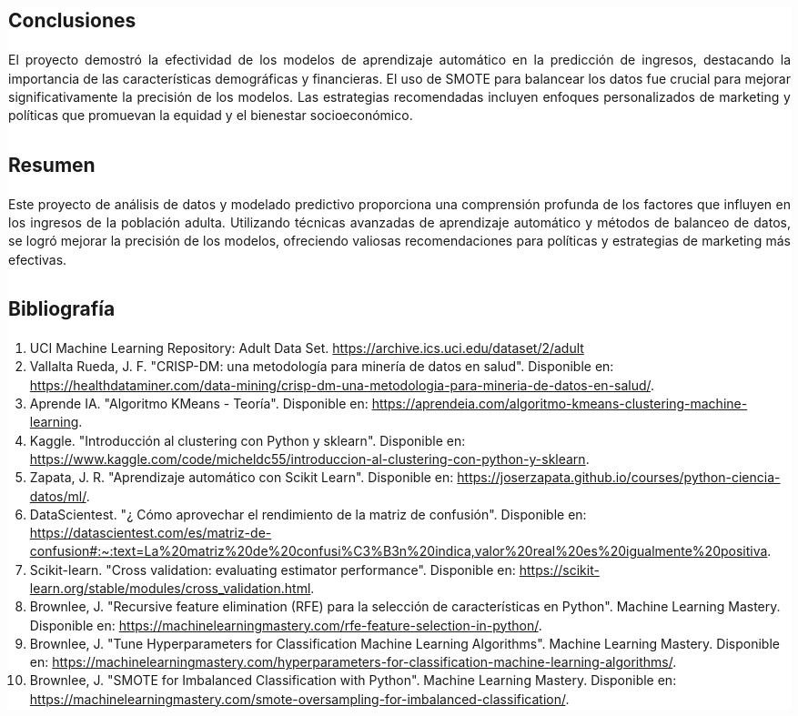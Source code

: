 ## Conclusiones
<p align="justify">
El proyecto demostró la efectividad de los modelos de aprendizaje automático en la predicción de ingresos, destacando la importancia de las características demográficas y financieras. El uso de SMOTE para balancear los datos fue crucial para mejorar significativamente la precisión de los modelos. Las estrategias recomendadas incluyen enfoques personalizados de marketing y políticas que promuevan la equidad y el bienestar socioeconómico.
</p>

## Resumen
<p align="justify">
Este proyecto de análisis de datos y modelado predictivo proporciona una comprensión profunda de los factores que influyen en los ingresos de la población adulta. Utilizando técnicas avanzadas de aprendizaje automático y métodos de balanceo de datos, se logró mejorar la precisión de los modelos, ofreciendo valiosas recomendaciones para políticas y estrategias de marketing más efectivas.
</p>

## Bibliografía


1.   UCI Machine Learning Repository: Adult Data Set. https://archive.ics.uci.edu/dataset/2/adult
2.   Vallalta Rueda, J. F. "CRISP-DM: una metodología para minería de datos en salud". Disponible en: https://healthdataminer.com/data-mining/crisp-dm-una-metodologia-para-mineria-de-datos-en-salud/.
3.   Aprende IA. "Algoritmo KMeans - Teoría". Disponible en: https://aprendeia.com/algoritmo-kmeans-clustering-machine-learning.
4.   Kaggle. "Introducción al clustering con Python y sklearn". Disponible en: https://www.kaggle.com/code/micheldc55/introduccion-al-clustering-con-python-y-sklearn.
5.   Zapata, J. R. "Aprendizaje automático con Scikit Learn". Disponible en: https://joserzapata.github.io/courses/python-ciencia-datos/ml/.
6.   DataScientest. "¿ Cómo aprovechar el rendimiento de la matriz de confusión". Disponible en: https://datascientest.com/es/matriz-de-confusion#:~:text=La%20matriz%20de%20confusi%C3%B3n%20indica,valor%20real%20es%20igualmente%20positiva.
7.   Scikit-learn. "Cross validation: evaluating estimator performance". Disponible en: https://scikit-learn.org/stable/modules/cross_validation.html.
8.   Brownlee, J. "Recursive feature elimination (RFE) para la selección de características en Python". Machine Learning Mastery. Disponible en: https://machinelearningmastery.com/rfe-feature-selection-in-python/.
9.   Brownlee, J. "Tune Hyperparameters for Classification Machine Learning Algorithms". Machine Learning Mastery. Disponible en: https://machinelearningmastery.com/hyperparameters-for-classification-machine-learning-algorithms/.
10.   Brownlee, J. "SMOTE for Imbalanced Classification with Python". Machine Learning Mastery. Disponible en: https://machinelearningmastery.com/smote-oversampling-for-imbalanced-classification/.

